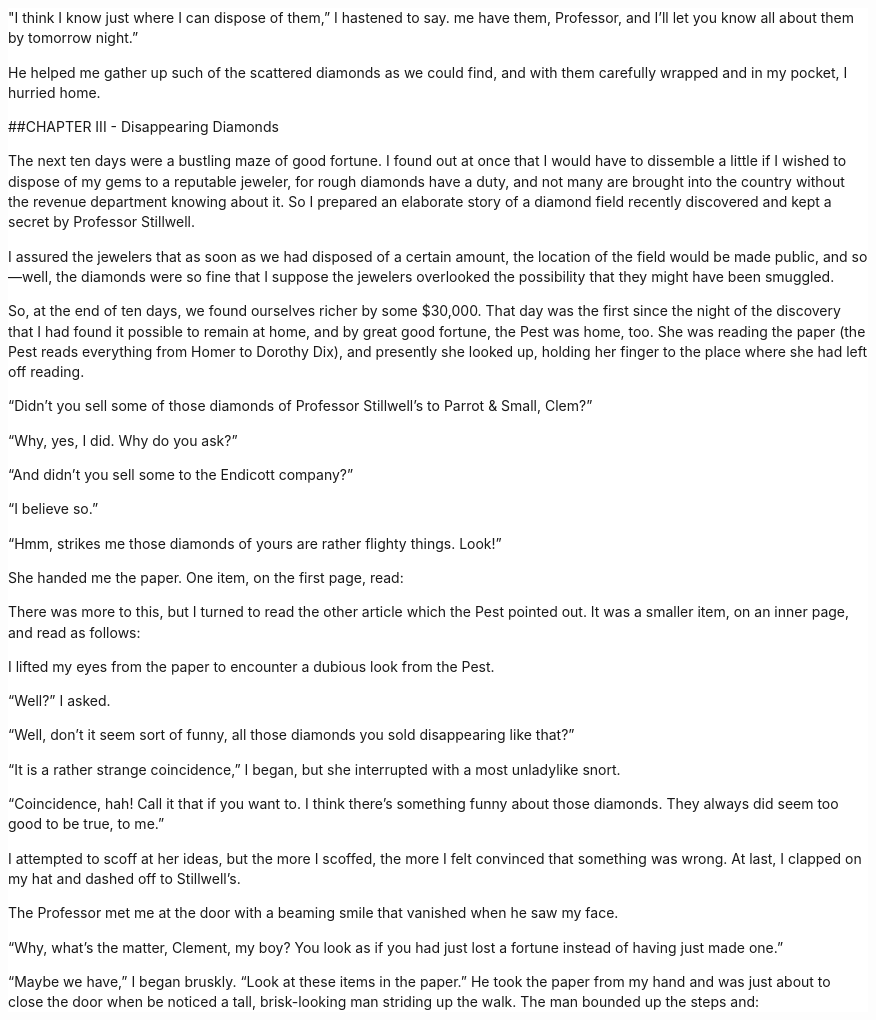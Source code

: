 
"I think I know just where I can dispose of them,” I hastened to say. me have them, Professor, and I’ll let you know all about them by tomor­row night.”

He helped me gather up such of the scattered diamonds as we could find, and with them carefully wrapped and in my pocket, I hurried home.

##CHAPTER III - Disappearing Diamonds

The next ten days were a bustling maze of good fortune. I found out at once that I would have to dissemble a little if I wished to dispose of my gems to a reputable jeweler, for rough diamonds have a duty, and not many are brought into the country without the revenue department knowing about it. So I prepared an elaborate story of a diamond field recently discovered and kept a secret by Professor Stillwell.

I assured the jewelers that as soon as we had disposed of a certain amount, the location of the field would be made public, and so—well, the diamonds were so fine that I suppose the jewelers over­looked the possibility that they might have been smuggled.

So, at the end of ten days, we found ourselves richer by some $30,000. That day was the first since the night of the discovery that I had found it possible to remain at home, and by great good fortune, the Pest was home, too. She was reading the paper (the Pest reads everything from Homer to Dorothy Dix), and presently she looked up, holding her finger to the place where she had left off reading.

“Didn’t you sell some of those diamonds of Professor Stillwell’s to Parrot & Small, Clem?”

“Why, yes, I did. Why do you ask?”

“And didn’t you sell some to the Endicott company?”

“I believe so.”

“Hmm, strikes me those diamonds of yours are rather flighty things. Look!”

She handed me the paper. One item, on the first page, read:

There was more to this, but I turned to read the other article which the Pest pointed out. It was a smaller item, on an inner page, and read as follows:

I lifted my eyes from the paper to encounter a dubious look from the Pest.

“Well?” I asked.

“Well, don’t it seem sort of funny, all those diamonds you sold disappearing like that?”

“It is a rather strange coincidence,” I began, but she interrupted with a most unladylike snort.

“Coincidence, hah! Call it that if you want to. I think there’s some­thing funny about those diamonds. They always did seem too good to be true, to me.”

I attempted to scoff at her ideas, but the more I scoffed, the more I felt convinced that something was wrong. At last, I clapped on my hat and dashed off to Stillwell’s.

The Professor met me at the door with a beaming smile that vanished when he saw my face.

“Why, what’s the matter, Clement, my boy? You look as if you had just lost a fortune instead of having just made one.”

“Maybe we have,” I began bruskly. “Look at these items in the paper.” He took the paper from my hand and was just about to close the door when be noticed a tall, brisk-looking man strid­ing up the walk. The man bounded up the steps and:
